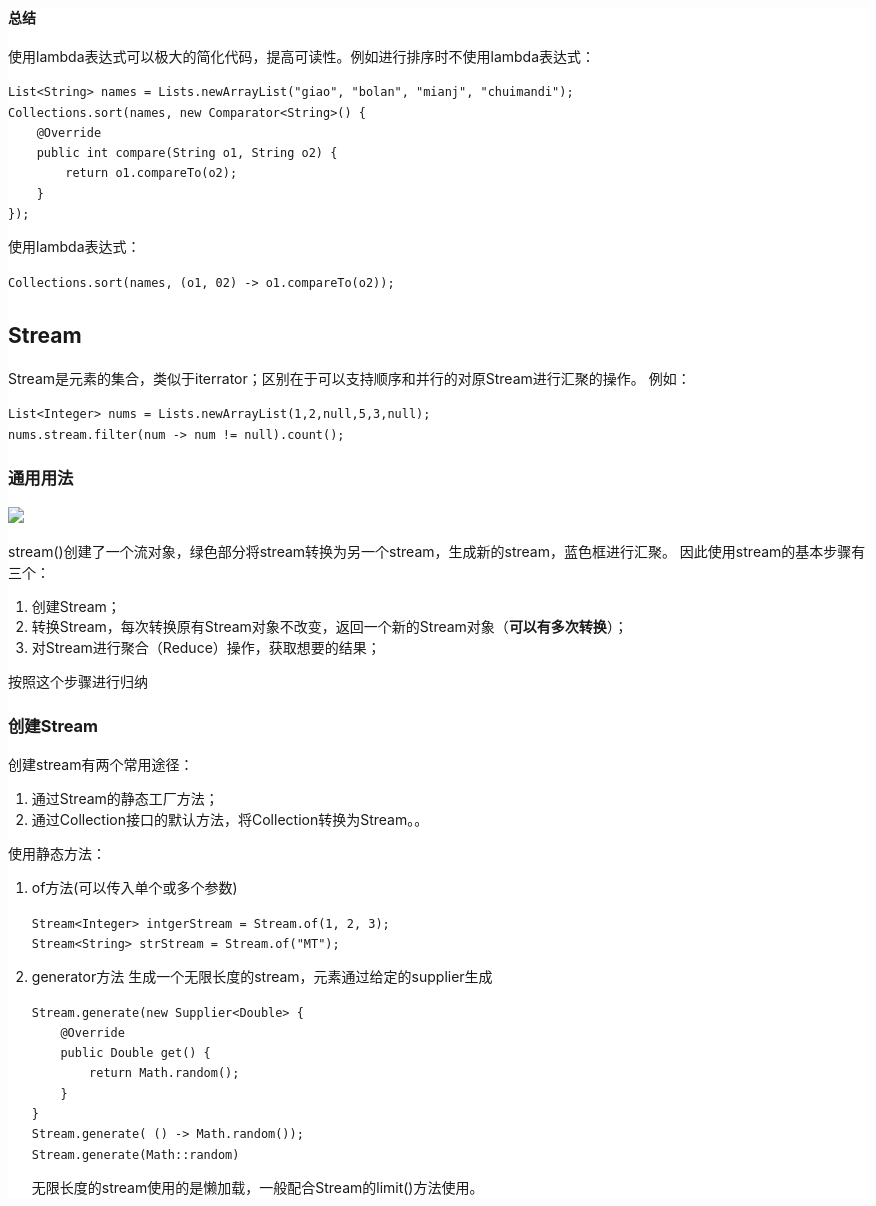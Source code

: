 #### 总结
使用lambda表达式可以极大的简化代码，提高可读性。例如进行排序时不使用lambda表达式：
```
List<String> names = Lists.newArrayList("giao", "bolan", "mianj", "chuimandi");
Collections.sort(names, new Comparator<String>() {
    @Override
    public int compare(String o1, String o2) {
        return o1.compareTo(o2);
    }
});
```
使用lambda表达式：
```
Collections.sort(names, (o1, 02) -> o1.compareTo(o2));
```

## Stream
Stream是元素的集合，类似于iterrator；区别在于可以支持顺序和并行的对原Stream进行汇聚的操作。
例如：
```
List<Integer> nums = Lists.newArrayList(1,2,null,5,3,null);
nums.stream.filter(num -> num != null).count();
```
### 通用用法
![](http://img04.taobaocdn.com/imgextra/i4/90219132/T2ycFgXQ8XXXXXXXXX_!!90219132.jpg)

stream()创建了一个流对象，绿色部分将stream转换为另一个stream，生成新的stream，蓝色框进行汇聚。
因此使用stream的基本步骤有三个：
1. 创建Stream；
2. 转换Stream，每次转换原有Stream对象不改变，返回一个新的Stream对象（**可以有多次转换**）；
3. 对Stream进行聚合（Reduce）操作，获取想要的结果；

按照这个步骤进行归纳

### 创建Stream

创建stream有两个常用途径：
1. 通过Stream的静态工厂方法；
2. 通过Collection接口的默认方法，将Collection转换为Stream。。

使用静态方法：
1. of方法(可以传入单个或多个参数)

	```
    Stream<Integer> intgerStream = Stream.of(1, 2, 3);
    Stream<String> strStream = Stream.of("MT");
	```
2. generator方法
	生成一个无限长度的stream，元素通过给定的supplier生成
	```
    Stream.generate(new Supplier<Double> {
        @Override
        public Double get() {
            return Math.random();
        }
    }
    Stream.generate( () -> Math.random());
    Stream.generate(Math::random)
	```
	无限长度的stream使用的是懒加载，一般配合Stream的limit()方法使用。
